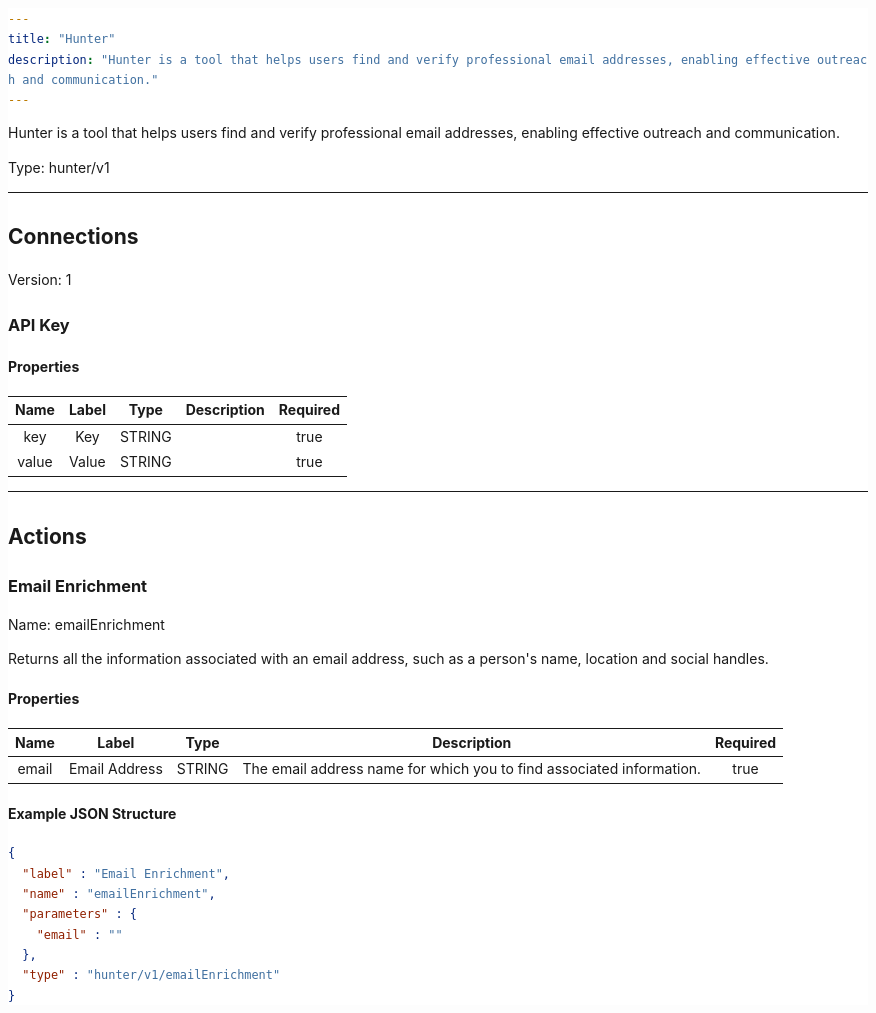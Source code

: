 ```yaml
---
title: "Hunter"
description: "Hunter is a tool that helps users find and verify professional email addresses, enabling effective outreach and communication."
---
```


Hunter is a tool that helps users find and verify professional email addresses, enabling effective outreach and communication.



Type: hunter/v1

<hr />



## Connections

Version: 1


### API Key

#### Properties

|      Name       |      Label     |     Type     |     Description     | Required |
|:---------------:|:--------------:|:------------:|:-------------------:|:--------:|
| key | Key | STRING |  | true |
| value | Value | STRING |  | true |





<hr />



## Actions


### Email Enrichment
Name: emailEnrichment

Returns all the information associated with an email address, such as a person's name, location and social handles.

#### Properties

|      Name       |      Label     |     Type     |     Description     | Required |
|:---------------:|:--------------:|:------------:|:-------------------:|:--------:|
| email | Email Address | STRING | The email address name for which you to find associated information. | true |

#### Example JSON Structure
```json
{
  "label" : "Email Enrichment",
  "name" : "emailEnrichment",
  "parameters" : {
    "email" : ""
  },
  "type" : "hunter/v1/emailEnrichment"
}
```
